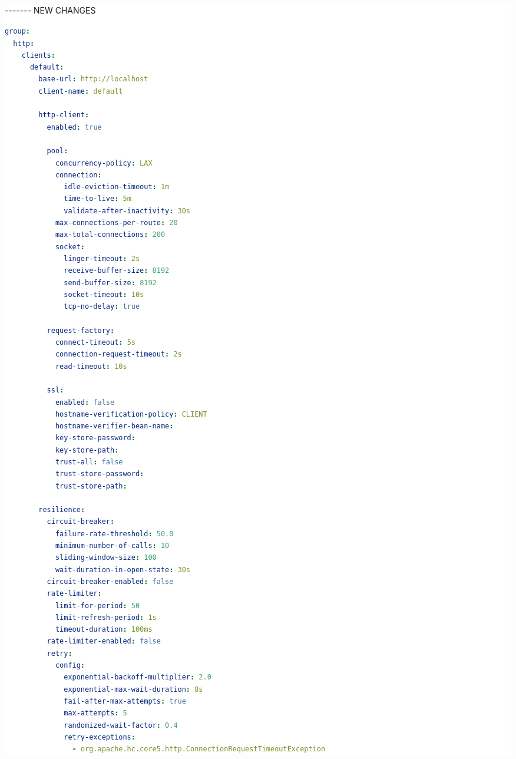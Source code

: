 ------- NEW CHANGES

```yaml
group:
  http:
    clients:
      default:
        base-url: http://localhost
        client-name: default

        http-client:
          enabled: true

          pool:
            concurrency-policy: LAX
            connection:
              idle-eviction-timeout: 1m
              time-to-live: 5m
              validate-after-inactivity: 30s
            max-connections-per-route: 20
            max-total-connections: 200
            socket:
              linger-timeout: 2s
              receive-buffer-size: 8192
              send-buffer-size: 8192
              socket-timeout: 10s
              tcp-no-delay: true

          request-factory:
            connect-timeout: 5s
            connection-request-timeout: 2s
            read-timeout: 10s

          ssl:
            enabled: false
            hostname-verification-policy: CLIENT
            hostname-verifier-bean-name:
            key-store-password:
            key-store-path:
            trust-all: false
            trust-store-password:
            trust-store-path:

        resilience:
          circuit-breaker:
            failure-rate-threshold: 50.0
            minimum-number-of-calls: 10
            sliding-window-size: 100
            wait-duration-in-open-state: 30s
          circuit-breaker-enabled: false
          rate-limiter:
            limit-for-period: 50
            limit-refresh-period: 1s
            timeout-duration: 100ms
          rate-limiter-enabled: false
          retry:
            config:
              exponential-backoff-multiplier: 2.0
              exponential-max-wait-duration: 8s
              fail-after-max-attempts: true
              max-attempts: 5
              randomized-wait-factor: 0.4
              retry-exceptions:
                - org.apache.hc.core5.http.ConnectionRequestTimeoutException
```
